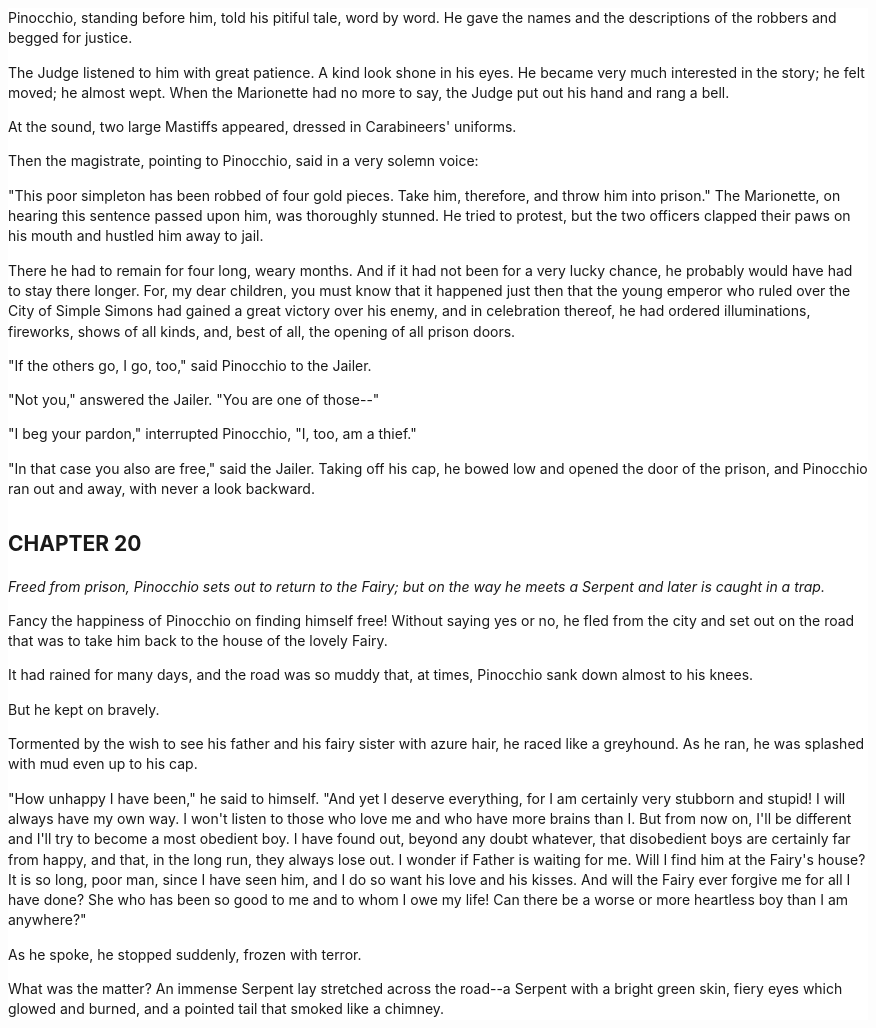 Pinocchio, standing before him, told his pitiful tale, word by word. He gave the names and the descriptions of the robbers and begged for justice.

The Judge listened to him with great patience. A kind look shone in his eyes. He became very much interested in the story; he felt moved; he almost wept. When the Marionette had no more to say, the Judge put out his hand and rang a bell.

At the sound, two large Mastiffs appeared, dressed in Carabineers' uniforms.

Then the magistrate, pointing to Pinocchio, said in a very solemn voice:

"This poor simpleton has been robbed of four gold pieces. Take him, therefore, and throw him into prison." The Marionette, on hearing this sentence passed upon him, was thoroughly stunned. He tried to protest, but the two officers clapped their paws on his mouth and hustled him away to jail.

There he had to remain for four long, weary months. And if it had not been for a very lucky chance, he probably would have had to stay there longer. For, my dear children, you must know that it happened just then that the young emperor who ruled over the City of Simple Simons had gained a great victory over his enemy, and in celebration thereof, he had ordered illuminations, fireworks, shows of all kinds, and, best of all, the opening of all prison doors.

"If the others go, I go, too," said Pinocchio to the Jailer.

"Not you," answered the Jailer. "You are one of those--"

"I beg your pardon," interrupted Pinocchio, "I, too, am a thief."

"In that case you also are free," said the Jailer. Taking off his cap, he bowed low and opened the door of the prison, and Pinocchio ran out and away, with never a look backward.


##  CHAPTER 20

_Freed from prison, Pinocchio sets out to return to the Fairy; but on the way he meets a Serpent and later is caught in a trap._

Fancy the happiness of Pinocchio on finding himself free! Without saying yes or no, he fled from the city and set out on the road that was to take him back to the house of the lovely Fairy.

It had rained for many days, and the road was so muddy that, at times, Pinocchio sank down almost to his knees.

But he kept on bravely.

Tormented by the wish to see his father and his fairy sister with azure hair, he raced like a greyhound. As he ran, he was splashed with mud even up to his cap.

"How unhappy I have been," he said to himself. "And yet I deserve everything, for I am certainly very stubborn and stupid! I will always have my own way. I won't listen to those who love me and who have more brains than I. But from now on, I'll be different and I'll try to become a most obedient boy. I have found out, beyond any doubt whatever, that disobedient boys are certainly far from happy, and that, in the long run, they always lose out. I wonder if Father is waiting for me. Will I find him at the Fairy's house? It is so long, poor man, since I have seen him, and I do so want his love and his kisses. And will the Fairy ever forgive me for all I have done? She who has been so good to me and to whom I owe my life! Can there be a worse or more heartless boy than I am anywhere?"

As he spoke, he stopped suddenly, frozen with terror.

What was the matter? An immense Serpent lay stretched across the road--a Serpent with a bright green skin, fiery eyes which glowed and burned, and a pointed tail that smoked like a chimney.
